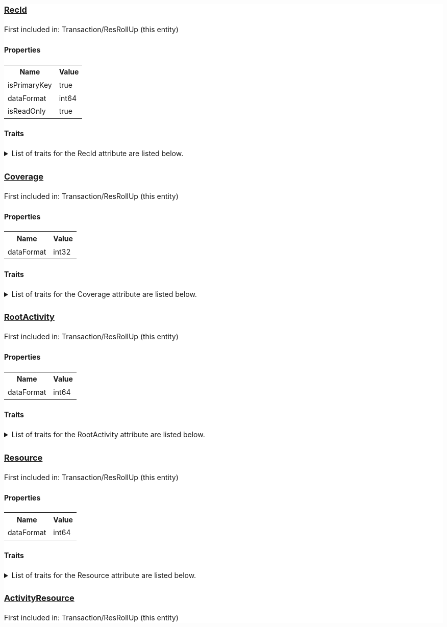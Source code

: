 ### <a href=#RecId name="RecId">RecId</a>

First included in: Transaction/ResRollUp (this entity)  

#### Properties

<table><tr><th>Name</th><th>Value</th></tr><tr><td>isPrimaryKey</td><td>true</td></tr><tr><td>dataFormat</td><td>int64</td></tr><tr><td>isReadOnly</td><td>true</td></tr></table>

#### Traits

<details><summary>List of traits for the RecId attribute are listed below.</summary></details>

### <a href=#Coverage name="Coverage">Coverage</a>

First included in: Transaction/ResRollUp (this entity)  

#### Properties

<table><tr><th>Name</th><th>Value</th></tr><tr><td>dataFormat</td><td>int32</td></tr></table>

#### Traits

<details><summary>List of traits for the Coverage attribute are listed below.</summary></details>

### <a href=#RootActivity name="RootActivity">RootActivity</a>

First included in: Transaction/ResRollUp (this entity)  

#### Properties

<table><tr><th>Name</th><th>Value</th></tr><tr><td>dataFormat</td><td>int64</td></tr></table>

#### Traits

<details><summary>List of traits for the RootActivity attribute are listed below.</summary></details>

### <a href=#Resource name="Resource">Resource</a>

First included in: Transaction/ResRollUp (this entity)  

#### Properties

<table><tr><th>Name</th><th>Value</th></tr><tr><td>dataFormat</td><td>int64</td></tr></table>

#### Traits

<details><summary>List of traits for the Resource attribute are listed below.</summary></details>

### <a href=#ActivityResource name="ActivityResource">ActivityResource</a>

First included in: Transaction/ResRollUp (this entity)  
